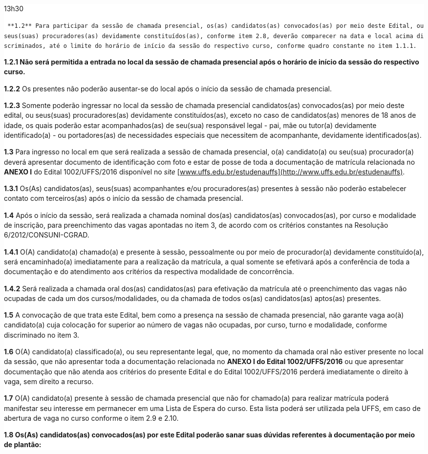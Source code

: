    13h30

     **1.2** Para participar da sessão de chamada presencial, os(as) candidatos(as) convocados(as) por meio deste Edital, ou seus(suas) procuradores(as) devidamente constituídos(as), conforme item 2.8, deverão comparecer na data e local acima discriminados, até o limite do horário de início da sessão do respectivo curso, conforme quadro constante no item 1.1.1.

 **1.2.1 Não será permitida a entrada no local da sessão de chamada presencial após o horário de início da sessão do respectivo curso.**

 **1.2.2** Os presentes não poderão ausentar-se do local após o início da sessão de chamada presencial.

 **1.2.3** Somente poderão ingressar no local da sessão de chamada presencial candidatos(as) convocados(as) por meio deste edital, ou seus(suas) procuradores(as) devidamente constituídos(as), exceto no caso de candidatos(as) menores de 18 anos de idade, os quais poderão estar acompanhados(as) de seu(sua) responsável legal - pai, mãe ou tutor(a) devidamente identificado(a) - ou portadores(as) de necessidades especiais que necessitem de acompanhante, devidamente identificados(as).

 **1.3** Para ingresso no local em que será realizada a sessão de chamada presencial, o(a) candidato(a) ou seu(sua) procurador(a) deverá apresentar documento de identificação com foto e estar de posse de toda a documentação de matrícula relacionada no **ANEXO I** do Edital 1002/UFFS/2016 disponível no *site* [www.uffs.edu.br/estudenauffs](http://www.uffs.edu.br/estudenauffs).

 **1.3.1** Os(As) candidatos(as), seus(suas) acompanhantes e/ou procuradores(as) presentes à sessão não poderão estabelecer contato com terceiros(as) após o início da sessão de chamada presencial.

 **1.4** Após o início da sessão, será realizada a chamada nominal dos(as) candidatos(as) convocados(as), por curso e modalidade de inscrição, para preenchimento das vagas apontadas no item 3, de acordo com os critérios constantes na Resolução 6/2012/CONSUNI-CGRAD.

 **1.4.1** O(A) candidato(a) chamado(a) e presente à sessão, pessoalmente ou por meio de procurador(a) devidamente constituído(a), será encaminhado(a) imediatamente para a realização da matrícula, a qual somente se efetivará após a conferência de toda a documentação e do atendimento aos critérios da respectiva modalidade de concorrência.

 **1.4.2** Será realizada a chamada oral dos(as) candidatos(as) para efetivação da matrícula até o preenchimento das vagas não ocupadas de cada um dos cursos/modalidades, ou da chamada de todos os(as) candidatos(as) aptos(as) presentes.

 **1.5** A convocação de que trata este Edital, bem como a presença na sessão de chamada presencial, não garante vaga ao(à) candidato(a) cuja colocação for superior ao número de vagas não ocupadas, por curso, turno e modalidade, conforme discriminado no item 3.

 **1.6** O(A) candidato(a) classificado(a), ou seu representante legal, que, no momento da chamada oral não estiver presente no local da sessão, que não apresentar toda a documentação relacionada no **ANEXO I do Edital 1002/UFFS/2016** ou que apresentar documentação que não atenda aos critérios do presente Edital e do Edital 1002/UFFS/2016 perderá imediatamente o direito à vaga, sem direito a recurso.

 **1.7** O(A) candidato(a) presente à sessão de chamada presencial que não for chamado(a) para realizar matrícula poderá manifestar seu interesse em permanecer em uma Lista de Espera do curso. Esta lista poderá ser utilizada pela UFFS, em caso de abertura de vaga no curso conforme o item 2.9 e 2.10.

 **1.8 Os(As) candidatos(as) convocados(as) por este Edital poderão sanar suas dúvidas referentes à documentação por meio de plantão:**
